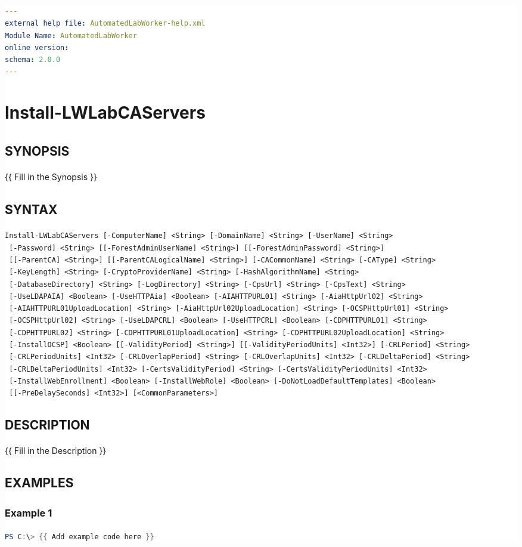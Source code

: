 ```yaml
---
external help file: AutomatedLabWorker-help.xml
Module Name: AutomatedLabWorker
online version:
schema: 2.0.0
---
```


# Install-LWLabCAServers

## SYNOPSIS
{{ Fill in the Synopsis }}

## SYNTAX

```
Install-LWLabCAServers [-ComputerName] <String> [-DomainName] <String> [-UserName] <String>
 [-Password] <String> [[-ForestAdminUserName] <String>] [[-ForestAdminPassword] <String>]
 [[-ParentCA] <String>] [[-ParentCALogicalName] <String>] [-CACommonName] <String> [-CAType] <String>
 [-KeyLength] <String> [-CryptoProviderName] <String> [-HashAlgorithmName] <String>
 [-DatabaseDirectory] <String> [-LogDirectory] <String> [-CpsUrl] <String> [-CpsText] <String>
 [-UseLDAPAIA] <Boolean> [-UseHTTPAia] <Boolean> [-AIAHTTPURL01] <String> [-AiaHttpUrl02] <String>
 [-AIAHTTPURL01UploadLocation] <String> [-AiaHttpUrl02UploadLocation] <String> [-OCSPHttpUrl01] <String>
 [-OCSPHttpUrl02] <String> [-UseLDAPCRL] <Boolean> [-UseHTTPCRL] <Boolean> [-CDPHTTPURL01] <String>
 [-CDPHTTPURL02] <String> [-CDPHTTPURL01UploadLocation] <String> [-CDPHTTPURL02UploadLocation] <String>
 [-InstallOCSP] <Boolean> [[-ValidityPeriod] <String>] [[-ValidityPeriodUnits] <Int32>] [-CRLPeriod] <String>
 [-CRLPeriodUnits] <Int32> [-CRLOverlapPeriod] <String> [-CRLOverlapUnits] <Int32> [-CRLDeltaPeriod] <String>
 [-CRLDeltaPeriodUnits] <Int32> [-CertsValidityPeriod] <String> [-CertsValidityPeriodUnits] <Int32>
 [-InstallWebEnrollment] <Boolean> [-InstallWebRole] <Boolean> [-DoNotLoadDefaultTemplates] <Boolean>
 [[-PreDelaySeconds] <Int32>] [<CommonParameters>]
```

## DESCRIPTION
{{ Fill in the Description }}

## EXAMPLES

### Example 1
```powershell
PS C:\> {{ Add example code here }}
```
